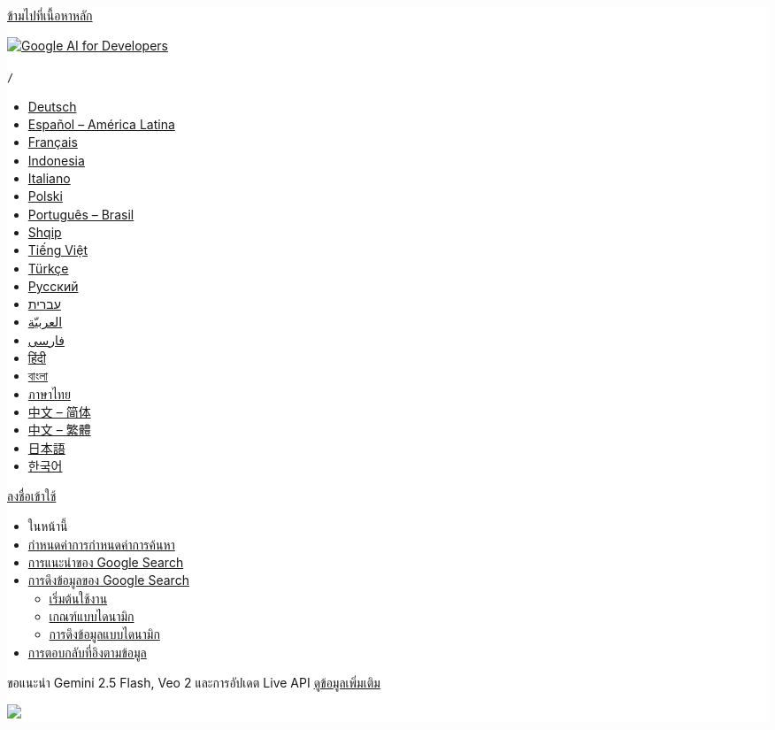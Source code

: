[ข้ามไปที่เนื้อหาหลัก](https://ai.google.dev/gemini-api/docs/grounding?hl=th&lang=python#main-content)

[![Google AI for Developers](https://www.gstatic.com/devrel-devsite/prod/v8d1d0686aef3ca9671e026a6ce14af5c61b805aabef7c385b0e34494acbfc654/googledevai/images/lockup-new.svg)](https://ai.google.dev/)

`/`

- [Deutsch](https://ai.google.dev/gemini-api/docs/grounding?lang=python&hl=de)
- [Español – América Latina](https://ai.google.dev/gemini-api/docs/grounding?lang=python&hl=es-419)
- [Français](https://ai.google.dev/gemini-api/docs/grounding?lang=python&hl=fr)
- [Indonesia](https://ai.google.dev/gemini-api/docs/grounding?lang=python&hl=id)
- [Italiano](https://ai.google.dev/gemini-api/docs/grounding?lang=python&hl=it)
- [Polski](https://ai.google.dev/gemini-api/docs/grounding?lang=python&hl=pl)
- [Português – Brasil](https://ai.google.dev/gemini-api/docs/grounding?lang=python&hl=pt-br)
- [Shqip](https://ai.google.dev/gemini-api/docs/grounding?lang=python&hl=sq)
- [Tiếng Việt](https://ai.google.dev/gemini-api/docs/grounding?lang=python&hl=vi)
- [Türkçe](https://ai.google.dev/gemini-api/docs/grounding?lang=python&hl=tr)
- [Русский](https://ai.google.dev/gemini-api/docs/grounding?lang=python&hl=ru)
- [עברית](https://ai.google.dev/gemini-api/docs/grounding?lang=python&hl=he)
- [العربيّة](https://ai.google.dev/gemini-api/docs/grounding?lang=python&hl=ar)
- [فارسی](https://ai.google.dev/gemini-api/docs/grounding?lang=python&hl=fa)
- [हिंदी](https://ai.google.dev/gemini-api/docs/grounding?lang=python&hl=hi)
- [বাংলা](https://ai.google.dev/gemini-api/docs/grounding?lang=python&hl=bn)
- [ภาษาไทย](https://ai.google.dev/gemini-api/docs/grounding?lang=python&hl=th)
- [中文 – 简体](https://ai.google.dev/gemini-api/docs/grounding?lang=python&hl=zh-cn)
- [中文 – 繁體](https://ai.google.dev/gemini-api/docs/grounding?lang=python&hl=zh-tw)
- [日本語](https://ai.google.dev/gemini-api/docs/grounding?lang=python&hl=ja)
- [한국어](https://ai.google.dev/gemini-api/docs/grounding?lang=python&hl=ko)

[ลงชื่อเข้าใช้](https://ai.google.dev/_d/signin?continue=https%3A%2F%2Fai.google.dev%2Fgemini-api%2Fdocs%2Fgrounding%3Fhl%3Dth%26lang%3Dpython&prompt=select_account)

- ในหน้านี้
- [กำหนดค่าการกําหนดค่าการค้นหา](https://ai.google.dev/gemini-api/docs/grounding?hl=th&lang=python#configure-search)
- [การแนะนำของ Google Search](https://ai.google.dev/gemini-api/docs/grounding?hl=th&lang=python#search-suggestions)
- [การดึงข้อมูลของ Google Search](https://ai.google.dev/gemini-api/docs/grounding?hl=th&lang=python#google-search-retrieval)
  - [เริ่มต้นใช้งาน](https://ai.google.dev/gemini-api/docs/grounding?hl=th&lang=python#getting-started)
  - [เกณฑ์แบบไดนามิก](https://ai.google.dev/gemini-api/docs/grounding?hl=th&lang=python#dynamic-threshold)
  - [การดึงข้อมูลแบบไดนามิก](https://ai.google.dev/gemini-api/docs/grounding?hl=th&lang=python#dynamic-retrieval)
- [การตอบกลับที่อิงตามข้อมูล](https://ai.google.dev/gemini-api/docs/grounding?hl=th&lang=python#grounded-response)


ขอแนะนำ Gemini 2.5 Flash, Veo 2 และการอัปเดต Live API [ดูข้อมูลเพิ่มเติม](https://developers.googleblog.com/en/gemini-2-5-flash-pro-live-api-veo-2-gemini-api/)

![](https://ai.google.dev/_static/images/translated.svg?hl=th)
